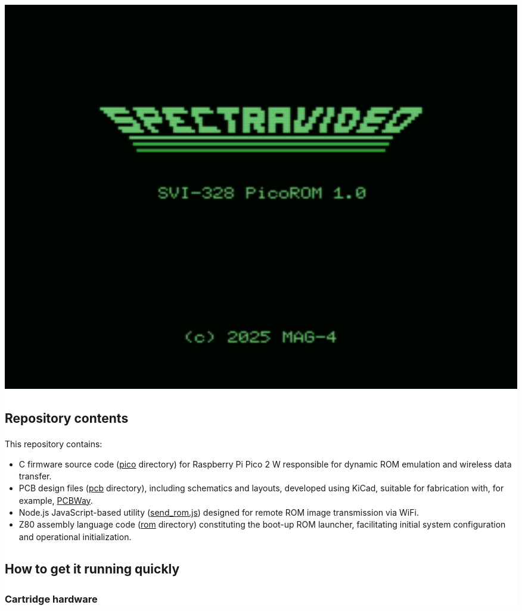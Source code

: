 ![SVI-328 PicoROM splash screen](images/picoromboot.png "SVI-328 PicoROM splash screen")

## Repository contents

This repository contains:

 - C firmware source code ([pico](pico/) directory) for Raspberry Pi Pico 2 W responsible for dynamic ROM emulation and wireless data transfer.
 - PCB design files ([pcb](pcb/) directory), including schematics and layouts, developed using KiCad, suitable for fabrication with, for example, [PCBWay](https://www.pcbway.com/).
 - Node.js JavaScript-based utility ([send_rom.js](js/send_rom.js)) designed for remote ROM image transmission via WiFi.
 - Z80 assembly language code ([rom](rom/) directory) constituting the boot-up ROM launcher, facilitating initial system configuration and operational initialization.

## How to get it running quickly

### Cartridge hardware
